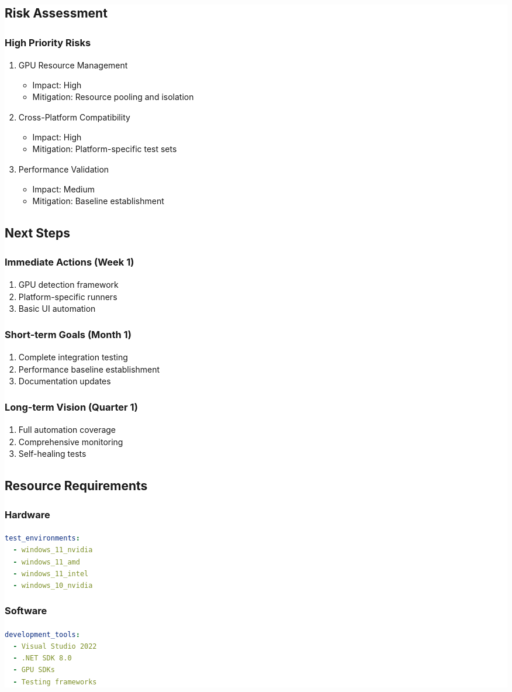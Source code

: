 ## Risk Assessment

### High Priority Risks
1. GPU Resource Management
   - Impact: High
   - Mitigation: Resource pooling and isolation

2. Cross-Platform Compatibility
   - Impact: High
   - Mitigation: Platform-specific test sets

3. Performance Validation
   - Impact: Medium
   - Mitigation: Baseline establishment

## Next Steps

### Immediate Actions (Week 1)
1. GPU detection framework
2. Platform-specific runners
3. Basic UI automation

### Short-term Goals (Month 1)
1. Complete integration testing
2. Performance baseline establishment
3. Documentation updates

### Long-term Vision (Quarter 1)
1. Full automation coverage
2. Comprehensive monitoring
3. Self-healing tests

## Resource Requirements

### Hardware
```yaml
test_environments:
  - windows_11_nvidia
  - windows_11_amd
  - windows_11_intel
  - windows_10_nvidia
```

### Software
```yaml
development_tools:
  - Visual Studio 2022
  - .NET SDK 8.0
  - GPU SDKs
  - Testing frameworks
```
